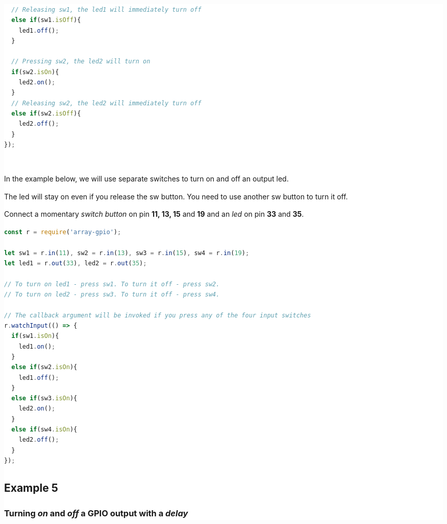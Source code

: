 ```js
  // Releasing sw1, the led1 will immediately turn off
  else if(sw1.isOff){
    led1.off();
  }

  // Pressing sw2, the led2 will turn on
  if(sw2.isOn){
    led2.on();
  }
  // Releasing sw2, the led2 will immediately turn off
  else if(sw2.isOff){
    led2.off();
  }
});
```
<br>

In the example below, we will use separate switches to turn on and off an output led. 

The led will stay on even if you release the sw button. You need to use another sw button to turn it off. 

Connect a momentary *switch button* on pin **11, 13, 15** and **19** and an *led* on pin **33** and **35**.
```js
const r = require('array-gpio');

let sw1 = r.in(11), sw2 = r.in(13), sw3 = r.in(15), sw4 = r.in(19);
let led1 = r.out(33), led2 = r.out(35);

// To turn on led1 - press sw1. To turn it off - press sw2.
// To turn on led2 - press sw3. To turn it off - press sw4.

// The callback argument will be invoked if you press any of the four input switches
r.watchInput(() => {
  if(sw1.isOn){
    led1.on();
  }
  else if(sw2.isOn){
    led1.off();
  }
  else if(sw3.isOn){
    led2.on();
  }
  else if(sw4.isOn){
    led2.off();
  }
});
```

## Example 5
### Turning *on* and *off* a GPIO output with a *delay*
